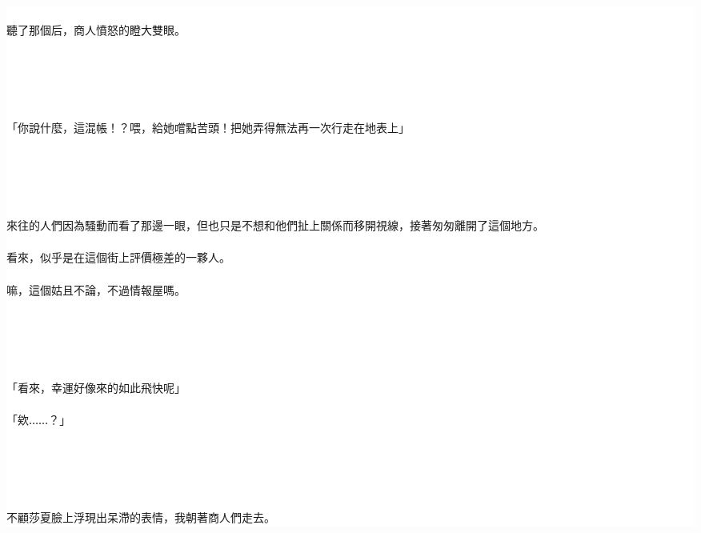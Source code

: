 <br/>
聽了那個后，商人憤怒的瞪大雙眼。
<br/>

<br/>
 
<br/>

<br/>
 
<br/>

<br/>
「你說什麼，這混帳！？喂，給她嚐點苦頭！把她弄得無法再一次行走在地表上」
<br/>

<br/>
 
<br/>

<br/>
 
<br/>

<br/>
來往的人們因為騷動而看了那邊一眼，但也只是不想和他們扯上關係而移開視線，接著匆匆離開了這個地方。
<br/>

<br/>
看來，似乎是在這個街上評價極差的一夥人。
<br/>

<br/>
嘛，這個姑且不論，不過情報屋嗎。
<br/>

<br/>
 
<br/>

<br/>
 
<br/>

<br/>
「看來，幸運好像來的如此飛快呢」
<br/>

<br/>
「欸……？」
<br/>

<br/>
 
<br/>

<br/>
 
<br/>

<br/>
不顧莎夏臉上浮現出呆滯的表情，我朝著商人們走去。
<br/>
